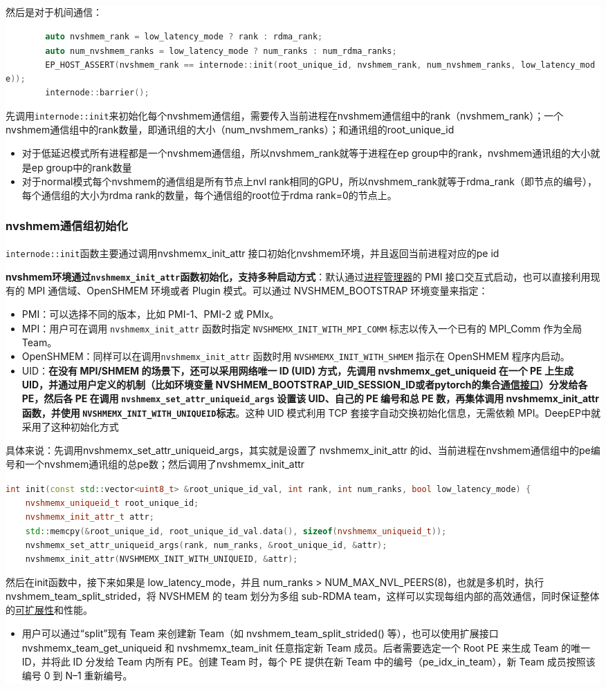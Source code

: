 
然后是对于机间通信：

```cpp
        auto nvshmem_rank = low_latency_mode ? rank : rdma_rank;
        auto num_nvshmem_ranks = low_latency_mode ? num_ranks : num_rdma_ranks;
        EP_HOST_ASSERT(nvshmem_rank == internode::init(root_unique_id, nvshmem_rank, num_nvshmem_ranks, low_latency_mode));
        internode::barrier();
```

先调用`internode::init`来初始化每个nvshmem通信组，需要传入当前进程在nvshmem通信组中的rank（nvshmem\_rank）；一个nvshmem通信组中的rank数量，即通讯组的大小（num\_nvshmem\_ranks）；和通讯组的root\_unique\_id

-   对于低延迟模式所有进程都是一个nvshmem通信组，所以nvshmem\_rank就等于进程在ep group中的rank，nvshmem通讯组的大小就是ep group中的rank数量
-   对于normal模式每个nvshmem的通信组是所有节点上nvl rank相同的GPU，所以nvshmem\_rank就等于rdma\_rank（即节点的编号），每个通信组的大小为rdma rank的数量，每个通信组的root位于rdma rank=0的节点上。

### **nvshmem通信组初始化**

`internode::init`函数主要通过调用nvshmemx\_init\_attr 接口初始化nvshmem环境，并且返回当前进程对应的pe id

**nvshmem环境通过`nvshmemx_init_attr`函数初始化，支持多种启动方式**：默认通过[进程管理器](https://zhida.zhihu.com/search?content_id=261164291&content_type=Article&match_order=1&q=%E8%BF%9B%E7%A8%8B%E7%AE%A1%E7%90%86%E5%99%A8&zhida_source=entity)的 PMI 接口交互式启动，也可以直接利用现有的 MPI 通信域、OpenSHMEM 环境或者 Plugin 模式。可以通过 NVSHMEM\_BOOTSTRAP 环境变量来指定：

-   PMI：可以选择不同的版本，比如 PMI-1、PMI-2 或 PMIx。
-   MPI：用户可在调用 `nvshmemx_init_attr` 函数时指定 `NVSHMEMX_INIT_WITH_MPI_COMM` 标志以传入一个已有的 MPI\_Comm 作为全局 Team。
-   OpenSHMEM：同样可以在调用`nvshmemx_init_attr` 函数时用 `NVSHMEMX_INIT_WITH_SHMEM` 指示在 OpenSHMEM 程序内启动。
-   UID：**在没有 MPI/SHMEM 的场景下，还可以采用网络唯一 ID (UID) 方式，先调用 nvshmemx\_get\_uniqueid 在一个 PE 上生成 UID，并通过用户定义的机制（比如环境变量 NVSHMEM\_BOOTSTRAP\_UID\_SESSION\_ID或者pytorch的集合[通信接口](https://zhida.zhihu.com/search?content_id=261164291&content_type=Article&match_order=1&q=%E9%80%9A%E4%BF%A1%E6%8E%A5%E5%8F%A3&zhida_source=entity)）分发给各 PE，然后各 PE 在调用 `nvshmemx_set_attr_uniqueid_args` 设置该 UID、自己的 PE 编号和总 PE 数，再集体调用 nvshmemx\_init\_attr函数，并使用 `NVSHMEMX_INIT_WITH_UNIQUEID`标志**。这种 UID 模式利用 TCP 套接字自动交换初始化信息，无需依赖 MPI。DeepEP中就采用了这种初始化方式

具体来说：先调用nvshmemx\_set\_attr\_uniqueid\_args，其实就是设置了 nvshmemx\_init\_attr 的id、当前进程在nvshmem通信组中的pe编号和一个nvshmem通讯组的总pe数；然后调用了nvshmemx\_init\_attr

```cpp
int init(const std::vector<uint8_t> &root_unique_id_val, int rank, int num_ranks, bool low_latency_mode) {
    nvshmemx_uniqueid_t root_unique_id;
    nvshmemx_init_attr_t attr;
    std::memcpy(&root_unique_id, root_unique_id_val.data(), sizeof(nvshmemx_uniqueid_t));
    nvshmemx_set_attr_uniqueid_args(rank, num_ranks, &root_unique_id, &attr);
    nvshmemx_init_attr(NVSHMEMX_INIT_WITH_UNIQUEID, &attr);
```

然后在init函数中，接下来如果是 low\_latency\_mode，并且 num\_ranks > NUM\_MAX\_NVL\_PEERS(8)，也就是多机时，执行 nvshmem\_team\_split\_strided，将 NVSHMEM 的 team 划分为多组 sub-RDMA team，这样可以实现每组内部的高效通信，同时保证整体的[可扩展性](https://zhida.zhihu.com/search?content_id=261164291&content_type=Article&match_order=1&q=%E5%8F%AF%E6%89%A9%E5%B1%95%E6%80%A7&zhida_source=entity)和性能。

-   用户可以通过“split”现有 Team 来创建新 Team（如 nvshmem\_team\_split\_strided() 等），也可以使用扩展接口 nvshmemx\_team\_get\_uniqueid 和 nvshmemx\_team\_init 任意指定新 Team 成员。后者需要选定一个 Root PE 来生成 Team 的唯一 ID，并将此 ID 分发给 Team 内所有 PE。创建 Team 时，每个 PE 提供在新 Team 中的编号（pe\_idx\_in\_team），新 Team 成员按照该编号 0 到 N–1 重新编号。
